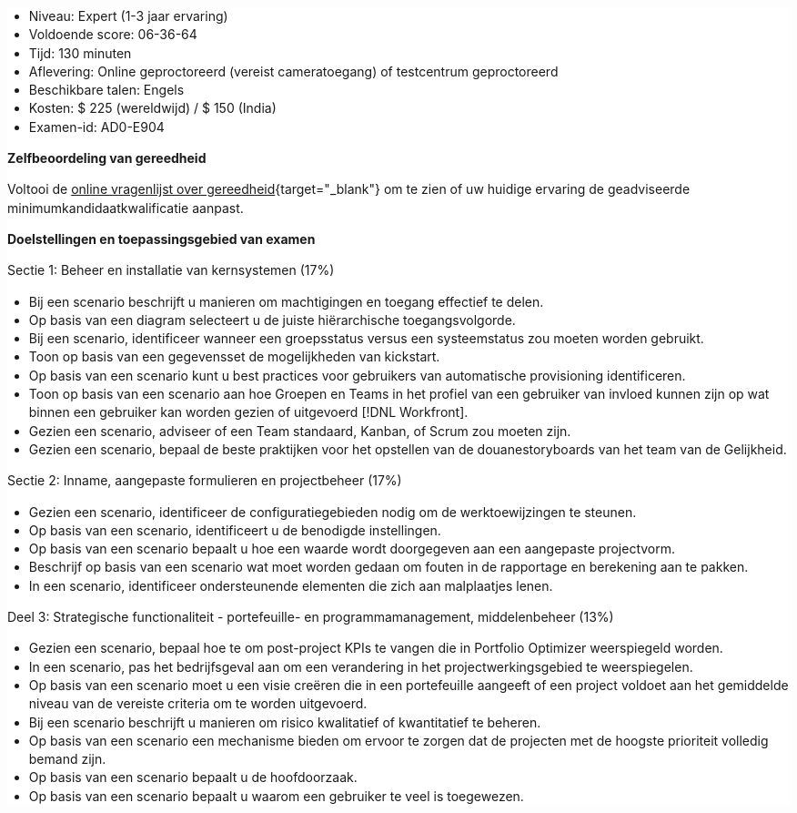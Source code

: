 * Niveau: Expert (1-3 jaar ervaring)
* Voldoende score: 06-36-64
* Tijd: 130 minuten
* Aflevering: Online geproctoreerd (vereist cameratoegang) of testcentrum geproctoreerd
* Beschikbare talen: Engels
* Kosten: $ 225 (wereldwijd) / $ 150 (India)
* Examen-id: AD0-E904

**Zelfbeoordeling van gereedheid**

Voltooi de [online vragenlijst over gereedheid](https://scorpion.caveon.com/launchpad/ad-q-e904-readiness-questionnaire-for-adobe-workfront-core-developer-expert/ad-q-e904-readiness-questionnaire-for-adobe-workfront-core-developer-expert){target="_blank"} om te zien of uw huidige ervaring de geadviseerde minimumkandidaatkwalificatie aanpast.

**Doelstellingen en toepassingsgebied van examen**

Sectie 1: Beheer en installatie van kernsystemen (17%)

* Bij een scenario beschrijft u manieren om machtigingen en toegang effectief te delen.
* Op basis van een diagram selecteert u de juiste hiërarchische toegangsvolgorde.
* Bij een scenario, identificeer wanneer een groepsstatus versus een systeemstatus zou moeten worden gebruikt.
* Toon op basis van een gegevensset de mogelijkheden van kickstart.
* Op basis van een scenario kunt u best practices voor gebruikers van automatische provisioning identificeren.
* Toon op basis van een scenario aan hoe Groepen en Teams in het profiel van een gebruiker van invloed kunnen zijn op wat binnen een gebruiker kan worden gezien of uitgevoerd [!DNL Workfront].
* Gezien een scenario, adviseer of een Team standaard, Kanban, of Scrum zou moeten zijn.
* Gezien een scenario, bepaal de beste praktijken voor het opstellen van de douanestoryboards van het team van de Gelijkheid.

Sectie 2: Inname, aangepaste formulieren en projectbeheer (17%)

* Gezien een scenario, identificeer de configuratiegebieden nodig om de werktoewijzingen te steunen.
* Op basis van een scenario, identificeert u de benodigde instellingen.
* Op basis van een scenario bepaalt u hoe een waarde wordt doorgegeven aan een aangepaste projectvorm.
* Beschrijf op basis van een scenario wat moet worden gedaan om fouten in de rapportage en berekening aan te pakken.
* In een scenario, identificeer ondersteunende elementen die zich aan malplaatjes lenen.

Deel 3: Strategische functionaliteit - portefeuille- en programmamanagement, middelenbeheer (13%)

* Gezien een scenario, bepaal hoe te om post-project KPIs te vangen die in Portfolio Optimizer weerspiegeld worden.
* In een scenario, pas het bedrijfsgeval aan om een verandering in het projectwerkingsgebied te weerspiegelen.
* Op basis van een scenario moet u een visie creëren die in een portefeuille aangeeft of een project voldoet aan het gemiddelde niveau van de vereiste criteria om te worden uitgevoerd.
* Bij een scenario beschrijft u manieren om risico kwalitatief of kwantitatief te beheren.
* Op basis van een scenario een mechanisme bieden om ervoor te zorgen dat de projecten met de hoogste prioriteit volledig bemand zijn.
* Op basis van een scenario bepaalt u de hoofdoorzaak.
* Op basis van een scenario bepaalt u waarom een gebruiker te veel is toegewezen.
